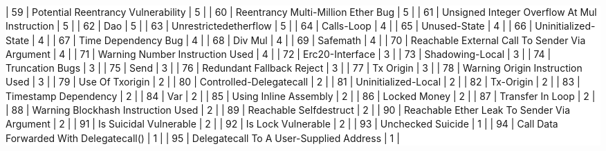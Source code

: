 |  59 | Potential Reentrancy Vulnerability |    5 |
|  60 | Reentrancy Multi-Million Ether Bug |    5 |
|  61 | Unsigned Integer Overflow At Mul Instruction |    5 |
|  62 | Dao        |    5 |
|  63 | Unrestrictedetherflow |    5 |
|  64 | Calls-Loop |    4 |
|  65 | Unused-State |    4 |
|  66 | Uninitialized-State |    4 |
|  67 | Time Dependency Bug |    4 |
|  68 | Div Mul    |    4 |
|  69 | Safemath   |    4 |
|  70 | Reachable External Call To Sender Via Argument |    4 |
|  71 | Warning Number Instruction Used |    4 |
|  72 | Erc20-Interface |    3 |
|  73 | Shadowing-Local |    3 |
|  74 | Truncation Bugs |    3 |
|  75 | Send       |    3 |
|  76 | Redundant Fallback Reject |    3 |
|  77 | Tx Origin  |    3 |
|  78 | Warning Origin Instruction Used |    3 |
|  79 | Use Of Txorigin |    2 |
|  80 | Controlled-Delegatecall |    2 |
|  81 | Uninitialized-Local |    2 |
|  82 | Tx-Origin  |    2 |
|  83 | Timestamp Dependency |    2 |
|  84 | Var        |    2 |
|  85 | Using Inline Assembly |    2 |
|  86 | Locked Money |    2 |
|  87 | Transfer In Loop |    2 |
|  88 | Warning Blockhash Instruction Used |    2 |
|  89 | Reachable Selfdestruct |    2 |
|  90 | Reachable Ether Leak To Sender Via Argument |    2 |
|  91 | Is Suicidal Vulnerable |    2 |
|  92 | Is Lock Vulnerable |    2 |
|  93 | Unchecked Suicide |    1 |
|  94 | Call Data Forwarded With Delegatecall() |    1 |
|  95 | Delegatecall To A User-Supplied Address |    1 |